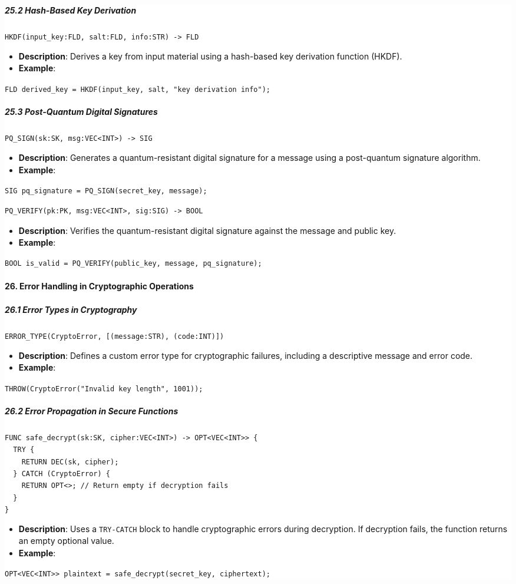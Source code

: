 ##### 25.2 **Hash-Based Key Derivation**
```popnf
HKDF(input_key:FLD, salt:FLD, info:STR) -> FLD
```
- **Description**: Derives a key from input material using a hash-based key derivation function (HKDF).
- **Example**:
```popnf
FLD derived_key = HKDF(input_key, salt, "key derivation info");
```

##### 25.3 **Post-Quantum Digital Signatures**
```popnf
PQ_SIGN(sk:SK, msg:VEC<INT>) -> SIG
```
- **Description**: Generates a quantum-resistant digital signature for a message using a post-quantum signature algorithm.
- **Example**:
```popnf
SIG pq_signature = PQ_SIGN(secret_key, message);
```

```popnf
PQ_VERIFY(pk:PK, msg:VEC<INT>, sig:SIG) -> BOOL
```
- **Description**: Verifies the quantum-resistant digital signature against the message and public key.
- **Example**:
```popnf
BOOL is_valid = PQ_VERIFY(public_key, message, pq_signature);
```

#### 26. **Error Handling in Cryptographic Operations**

##### 26.1 **Error Types in Cryptography**
```popnf
ERROR_TYPE(CryptoError, [(message:STR), (code:INT)])
```
- **Description**: Defines a custom error type for cryptographic failures, including a descriptive message and error code.
- **Example**:
```popnf
THROW(CryptoError("Invalid key length", 1001));
```

##### 26.2 **Error Propagation in Secure Functions**
```popnf
FUNC safe_decrypt(sk:SK, cipher:VEC<INT>) -> OPT<VEC<INT>> {
  TRY {
    RETURN DEC(sk, cipher);
  } CATCH (CryptoError) {
    RETURN OPT<>; // Return empty if decryption fails
  }
}
```
- **Description**: Uses a `TRY-CATCH` block to handle cryptographic errors during decryption. If decryption fails, the function returns an empty optional value.
- **Example**:
```popnf
OPT<VEC<INT>> plaintext = safe_decrypt(secret_key, ciphertext);
```
